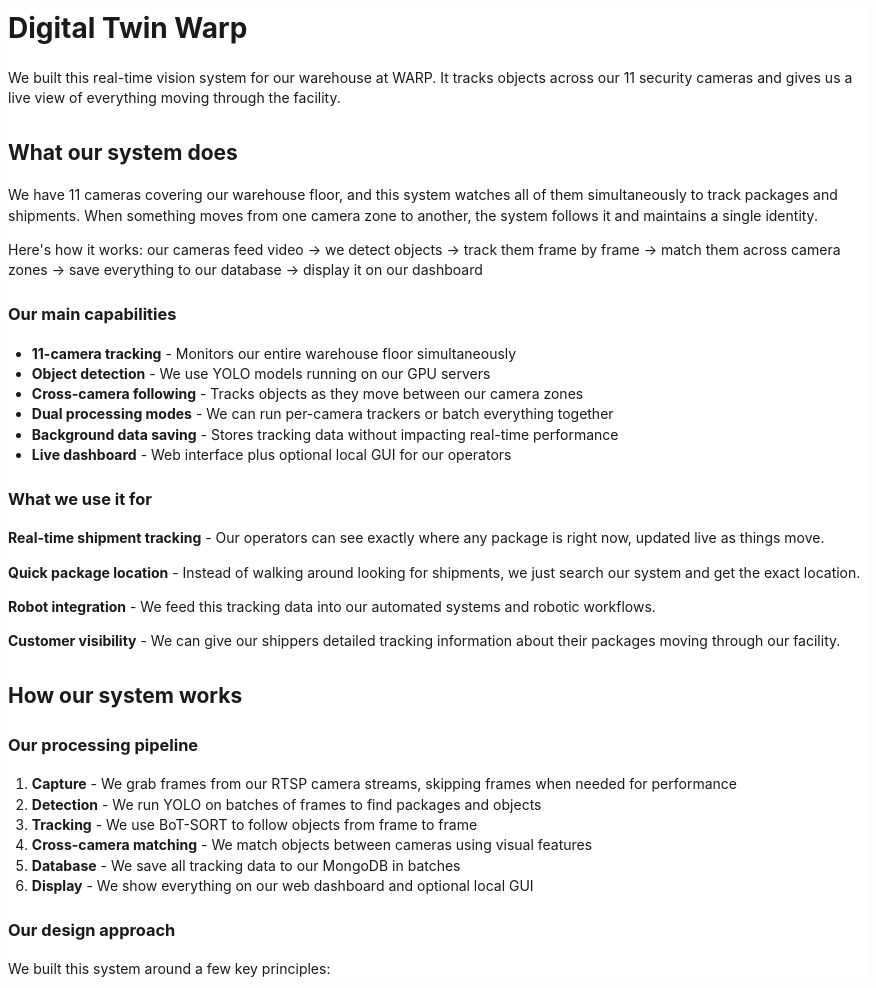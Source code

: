 # Digital Twin Warp

We built this real-time vision system for our warehouse at WARP. It tracks objects across our 11 security cameras and gives us a live view of everything moving through the facility.

## What our system does

We have 11 cameras covering our warehouse floor, and this system watches all of them simultaneously to track packages and shipments. When something moves from one camera zone to another, the system follows it and maintains a single identity.

Here's how it works: our cameras feed video → we detect objects → track them frame by frame → match them across camera zones → save everything to our database → display it on our dashboard

### Our main capabilities

- **11-camera tracking** - Monitors our entire warehouse floor simultaneously
- **Object detection** - We use YOLO models running on our GPU servers
- **Cross-camera following** - Tracks objects as they move between our camera zones
- **Dual processing modes** - We can run per-camera trackers or batch everything together
- **Background data saving** - Stores tracking data without impacting real-time performance
- **Live dashboard** - Web interface plus optional local GUI for our operators

### What we use it for

**Real-time shipment tracking** - Our operators can see exactly where any package is right now, updated live as things move.

**Quick package location** - Instead of walking around looking for shipments, we just search our system and get the exact location.

**Robot integration** - We feed this tracking data into our automated systems and robotic workflows.

**Customer visibility** - We can give our shippers detailed tracking information about their packages moving through our facility.

## How our system works

### Our processing pipeline

1. **Capture** - We grab frames from our RTSP camera streams, skipping frames when needed for performance
2. **Detection** - We run YOLO on batches of frames to find packages and objects
3. **Tracking** - We use BoT-SORT to follow objects from frame to frame
4. **Cross-camera matching** - We match objects between cameras using visual features
5. **Database** - We save all tracking data to our MongoDB in batches
6. **Display** - We show everything on our web dashboard and optional local GUI

### Our design approach

We built this system around a few key principles:
